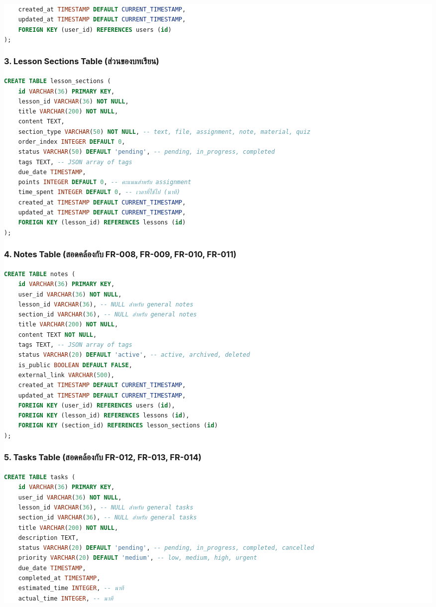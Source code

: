 ```sql
    created_at TIMESTAMP DEFAULT CURRENT_TIMESTAMP,
    updated_at TIMESTAMP DEFAULT CURRENT_TIMESTAMP,
    FOREIGN KEY (user_id) REFERENCES users (id)
);
```

### 3. **Lesson Sections Table** (ส่วนของบทเรียน)
```sql
CREATE TABLE lesson_sections (
    id VARCHAR(36) PRIMARY KEY,
    lesson_id VARCHAR(36) NOT NULL,
    title VARCHAR(200) NOT NULL,
    content TEXT,
    section_type VARCHAR(50) NOT NULL, -- text, file, assignment, note, material, quiz
    order_index INTEGER DEFAULT 0,
    status VARCHAR(50) DEFAULT 'pending', -- pending, in_progress, completed
    tags TEXT, -- JSON array of tags
    due_date TIMESTAMP,
    points INTEGER DEFAULT 0, -- คะแนนสำหรับ assignment
    time_spent INTEGER DEFAULT 0, -- เวลาที่ใช้ไป (นาที)
    created_at TIMESTAMP DEFAULT CURRENT_TIMESTAMP,
    updated_at TIMESTAMP DEFAULT CURRENT_TIMESTAMP,
    FOREIGN KEY (lesson_id) REFERENCES lessons (id)
);
```

### 4. **Notes Table** (สอดคล้องกับ FR-008, FR-009, FR-010, FR-011)
```sql
CREATE TABLE notes (
    id VARCHAR(36) PRIMARY KEY,
    user_id VARCHAR(36) NOT NULL,
    lesson_id VARCHAR(36), -- NULL สำหรับ general notes
    section_id VARCHAR(36), -- NULL สำหรับ general notes
    title VARCHAR(200) NOT NULL,
    content TEXT NOT NULL,
    tags TEXT, -- JSON array of tags
    status VARCHAR(20) DEFAULT 'active', -- active, archived, deleted
    is_public BOOLEAN DEFAULT FALSE,
    external_link VARCHAR(500),
    created_at TIMESTAMP DEFAULT CURRENT_TIMESTAMP,
    updated_at TIMESTAMP DEFAULT CURRENT_TIMESTAMP,
    FOREIGN KEY (user_id) REFERENCES users (id),
    FOREIGN KEY (lesson_id) REFERENCES lessons (id),
    FOREIGN KEY (section_id) REFERENCES lesson_sections (id)
);
```

### 5. **Tasks Table** (สอดคล้องกับ FR-012, FR-013, FR-014)
```sql
CREATE TABLE tasks (
    id VARCHAR(36) PRIMARY KEY,
    user_id VARCHAR(36) NOT NULL,
    lesson_id VARCHAR(36), -- NULL สำหรับ general tasks
    section_id VARCHAR(36), -- NULL สำหรับ general tasks
    title VARCHAR(200) NOT NULL,
    description TEXT,
    status VARCHAR(20) DEFAULT 'pending', -- pending, in_progress, completed, cancelled
    priority VARCHAR(20) DEFAULT 'medium', -- low, medium, high, urgent
    due_date TIMESTAMP,
    completed_at TIMESTAMP,
    estimated_time INTEGER, -- นาที
    actual_time INTEGER, -- นาที
```